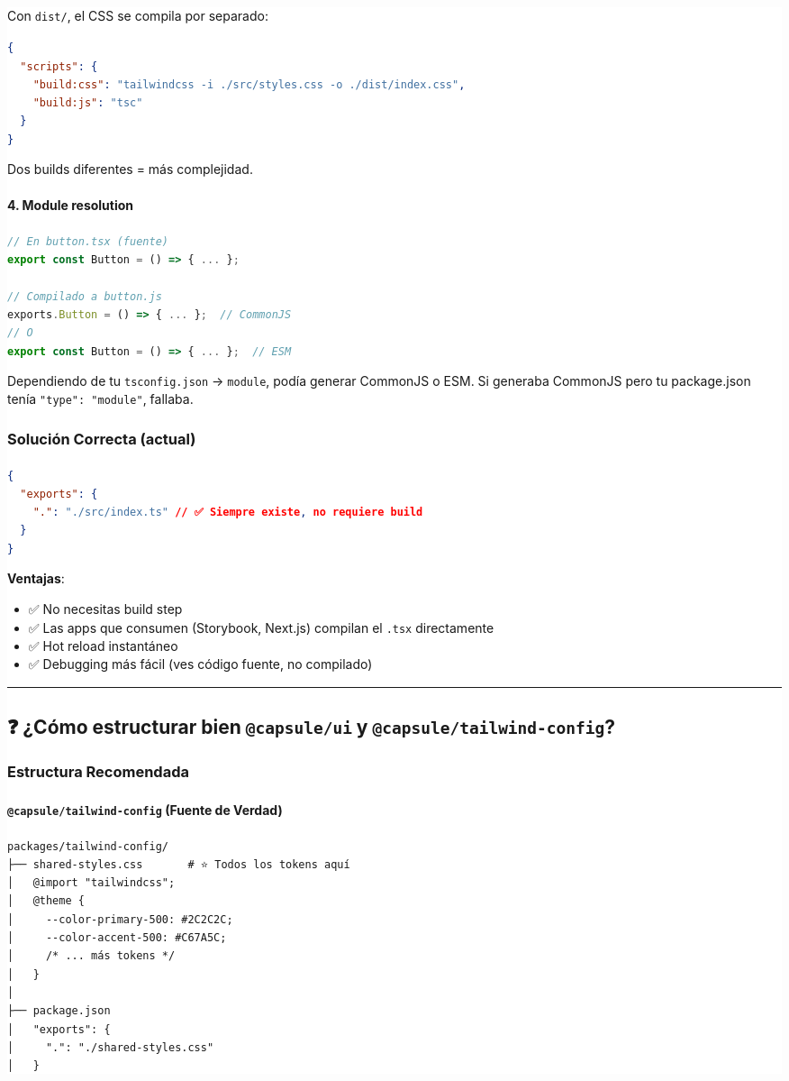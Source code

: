 Con `dist/`, el CSS se compila por separado:

```json
{
  "scripts": {
    "build:css": "tailwindcss -i ./src/styles.css -o ./dist/index.css",
    "build:js": "tsc"
  }
}
```

Dos builds diferentes = más complejidad.

#### 4. **Module resolution**

```js
// En button.tsx (fuente)
export const Button = () => { ... };

// Compilado a button.js
exports.Button = () => { ... };  // CommonJS
// O
export const Button = () => { ... };  // ESM
```

Dependiendo de tu `tsconfig.json` → `module`, podía generar CommonJS o ESM. Si generaba CommonJS pero tu package.json tenía `"type": "module"`, fallaba.

### Solución Correcta (actual)

```json
{
  "exports": {
    ".": "./src/index.ts" // ✅ Siempre existe, no requiere build
  }
}
```

**Ventajas**:

- ✅ No necesitas build step
- ✅ Las apps que consumen (Storybook, Next.js) compilan el `.tsx` directamente
- ✅ Hot reload instantáneo
- ✅ Debugging más fácil (ves código fuente, no compilado)

---

## ❓ ¿Cómo estructurar bien `@capsule/ui` y `@capsule/tailwind-config`?

### Estructura Recomendada

#### `@capsule/tailwind-config` (Fuente de Verdad)

```
packages/tailwind-config/
├── shared-styles.css       # ⭐ Todos los tokens aquí
│   @import "tailwindcss";
│   @theme {
│     --color-primary-500: #2C2C2C;
│     --color-accent-500: #C67A5C;
│     /* ... más tokens */
│   }
│
├── package.json
│   "exports": {
│     ".": "./shared-styles.css"
│   }
```